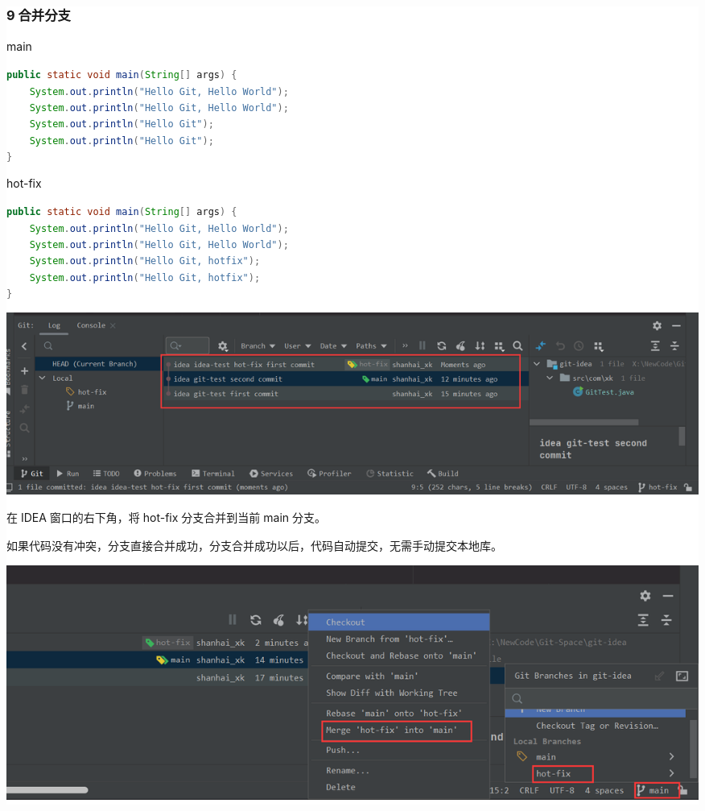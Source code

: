 

### 9 合并分支

main

```java
public static void main(String[] args) {
    System.out.println("Hello Git, Hello World");
    System.out.println("Hello Git, Hello World");
    System.out.println("Hello Git");
    System.out.println("Hello Git");
}
```

hot-fix

```java
public static void main(String[] args) {
    System.out.println("Hello Git, Hello World");
    System.out.println("Hello Git, Hello World");
    System.out.println("Hello Git, hotfix");
    System.out.println("Hello Git, hotfix");
}
```

![image-20221202203021714](06-Git.assets/image-20221202203021714.png)

在 IDEA 窗口的右下角，将 hot-fix 分支合并到当前 main 分支。

如果代码没有冲突，分支直接合并成功，分支合并成功以后，代码自动提交，无需手动提交本地库。

![image-20221202203229148](06-Git.assets/image-20221202203229148.png)
